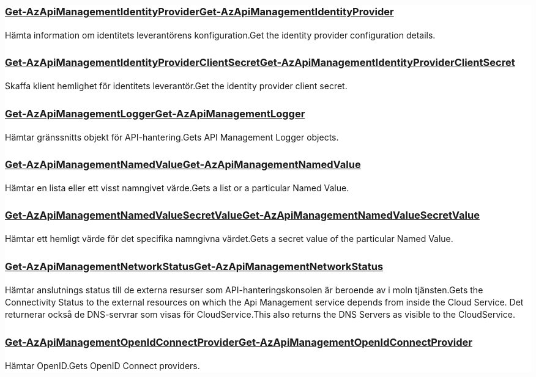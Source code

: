 ### [<span data-ttu-id="4979e-152">Get-AzApiManagementIdentityProvider</span><span class="sxs-lookup"><span data-stu-id="4979e-152">Get-AzApiManagementIdentityProvider</span></span>](Get-AzApiManagementIdentityProvider.md)
<span data-ttu-id="4979e-153">Hämta information om identitets leverantörens konfiguration.</span><span class="sxs-lookup"><span data-stu-id="4979e-153">Get the identity provider configuration details.</span></span>

### [<span data-ttu-id="4979e-154">Get-AzApiManagementIdentityProviderClientSecret</span><span class="sxs-lookup"><span data-stu-id="4979e-154">Get-AzApiManagementIdentityProviderClientSecret</span></span>](Get-AzApiManagementIdentityProviderClientSecret.md)
<span data-ttu-id="4979e-155">Skaffa klient hemlighet för identitets leverantör.</span><span class="sxs-lookup"><span data-stu-id="4979e-155">Get the identity provider client secret.</span></span>

### [<span data-ttu-id="4979e-156">Get-AzApiManagementLogger</span><span class="sxs-lookup"><span data-stu-id="4979e-156">Get-AzApiManagementLogger</span></span>](Get-AzApiManagementLogger.md)
<span data-ttu-id="4979e-157">Hämtar gränssnitts objekt för API-hantering.</span><span class="sxs-lookup"><span data-stu-id="4979e-157">Gets API Management Logger objects.</span></span>

### [<span data-ttu-id="4979e-158">Get-AzApiManagementNamedValue</span><span class="sxs-lookup"><span data-stu-id="4979e-158">Get-AzApiManagementNamedValue</span></span>](Get-AzApiManagementNamedValue.md)
<span data-ttu-id="4979e-159">Hämtar en lista eller ett visst namngivet värde.</span><span class="sxs-lookup"><span data-stu-id="4979e-159">Gets a list or a particular Named Value.</span></span>

### [<span data-ttu-id="4979e-160">Get-AzApiManagementNamedValueSecretValue</span><span class="sxs-lookup"><span data-stu-id="4979e-160">Get-AzApiManagementNamedValueSecretValue</span></span>](Get-AzApiManagementNamedValueSecretValue.md)
<span data-ttu-id="4979e-161">Hämtar ett hemligt värde för det specifika namngivna värdet.</span><span class="sxs-lookup"><span data-stu-id="4979e-161">Gets a secret value of the particular Named Value.</span></span>

### [<span data-ttu-id="4979e-162">Get-AzApiManagementNetworkStatus</span><span class="sxs-lookup"><span data-stu-id="4979e-162">Get-AzApiManagementNetworkStatus</span></span>](Get-AzApiManagementNetworkStatus.md)
<span data-ttu-id="4979e-163">Hämtar anslutnings status till de externa resurser som API-hanteringskonsolen är beroende av i moln tjänsten.</span><span class="sxs-lookup"><span data-stu-id="4979e-163">Gets the Connectivity Status to the external resources on which the Api Management service depends from inside the Cloud Service.</span></span> <span data-ttu-id="4979e-164">Det returnerar också de DNS-servrar som visas för CloudService.</span><span class="sxs-lookup"><span data-stu-id="4979e-164">This also returns the DNS Servers as visible to the CloudService.</span></span>

### [<span data-ttu-id="4979e-165">Get-AzApiManagementOpenIdConnectProvider</span><span class="sxs-lookup"><span data-stu-id="4979e-165">Get-AzApiManagementOpenIdConnectProvider</span></span>](Get-AzApiManagementOpenIdConnectProvider.md)
<span data-ttu-id="4979e-166">Hämtar OpenID.</span><span class="sxs-lookup"><span data-stu-id="4979e-166">Gets OpenID Connect providers.</span></span>
